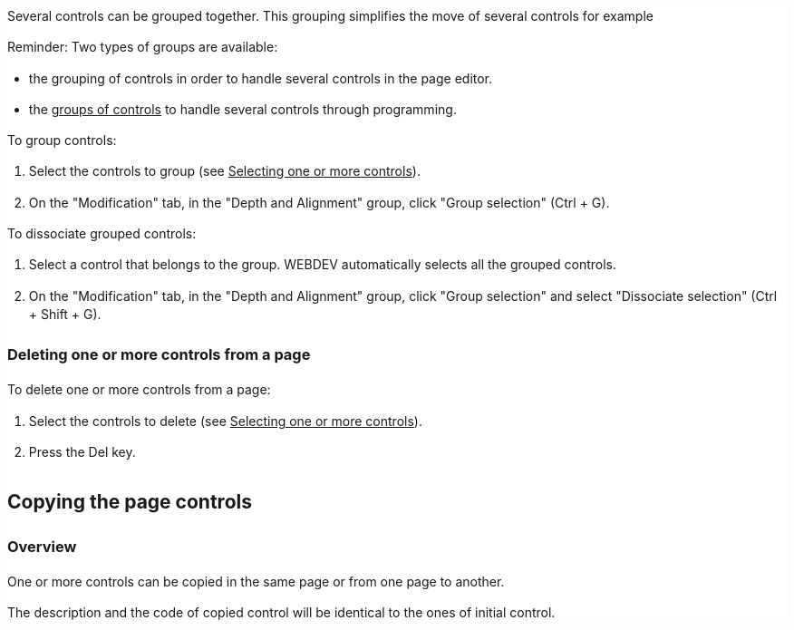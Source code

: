 Several controls can be grouped together. This grouping simplifies the move of several controls for example

Reminder: Two types of groups are available:

- the grouping of controls in order to handle several controls in the page editor.

- the [groups of controls](../WDChamp/1010016.md) to handle several controls through programming.




To group controls:

1. Select the controls to group (see [Selecting one or more controls](../Editeurs/2026007.md)).

2. On the "Modification" tab, in the "Depth and Alignment" group, click "Group selection" (Ctrl + G).




To dissociate grouped controls:

1. Select a control that belongs to the group. WEBDEV automatically selects all the grouped controls.

2. On the "Modification" tab, in the "Depth and Alignment" group, click "Group selection" and select "Dissociate selection" (Ctrl + Shift + G).



<a name="NOTE4_3"></a>


### Deleting one or more controls from a page
<a name="deleting_one_more_controls_from_page_ELTPARAGRAPHE000295"></a>

To delete one or more controls from a page:

1. Select the controls to delete (see [Selecting one or more controls](../Editeurs/2026007.md)).

2. Press the Del key.




<a name="NOTE5"></a>
<a name="NOTE5_1"></a>


## Copying the page controls
<a name="copying_the_page_controls_ELTTEXTE000713"></a>


### Overview
<a name="overview_ELTPARAGRAPHE000310"></a>

One or more controls can be copied in the same page or from one page to another.

The description and the code of copied control will be identical to the ones of initial control.
<a name="NOTE5_2"></a>

